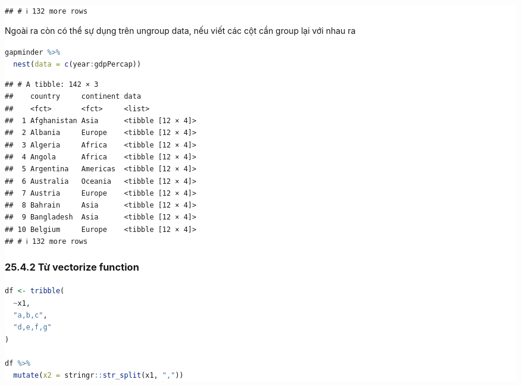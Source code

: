     ## # ℹ 132 more rows

Ngoài ra còn có thể sự dụng trên ungroup data, nếu viết các cột cần
group lại với nhau ra

``` r
gapminder %>%
  nest(data = c(year:gdpPercap))
```

    ## # A tibble: 142 × 3
    ##    country     continent data             
    ##    <fct>       <fct>     <list>           
    ##  1 Afghanistan Asia      <tibble [12 × 4]>
    ##  2 Albania     Europe    <tibble [12 × 4]>
    ##  3 Algeria     Africa    <tibble [12 × 4]>
    ##  4 Angola      Africa    <tibble [12 × 4]>
    ##  5 Argentina   Americas  <tibble [12 × 4]>
    ##  6 Australia   Oceania   <tibble [12 × 4]>
    ##  7 Austria     Europe    <tibble [12 × 4]>
    ##  8 Bahrain     Asia      <tibble [12 × 4]>
    ##  9 Bangladesh  Asia      <tibble [12 × 4]>
    ## 10 Belgium     Europe    <tibble [12 × 4]>
    ## # ℹ 132 more rows

### 25.4.2 Từ vectorize function

``` r
df <- tribble(
  ~x1,
  "a,b,c", 
  "d,e,f,g"
) 

df %>% 
  mutate(x2 = stringr::str_split(x1, ","))
```
